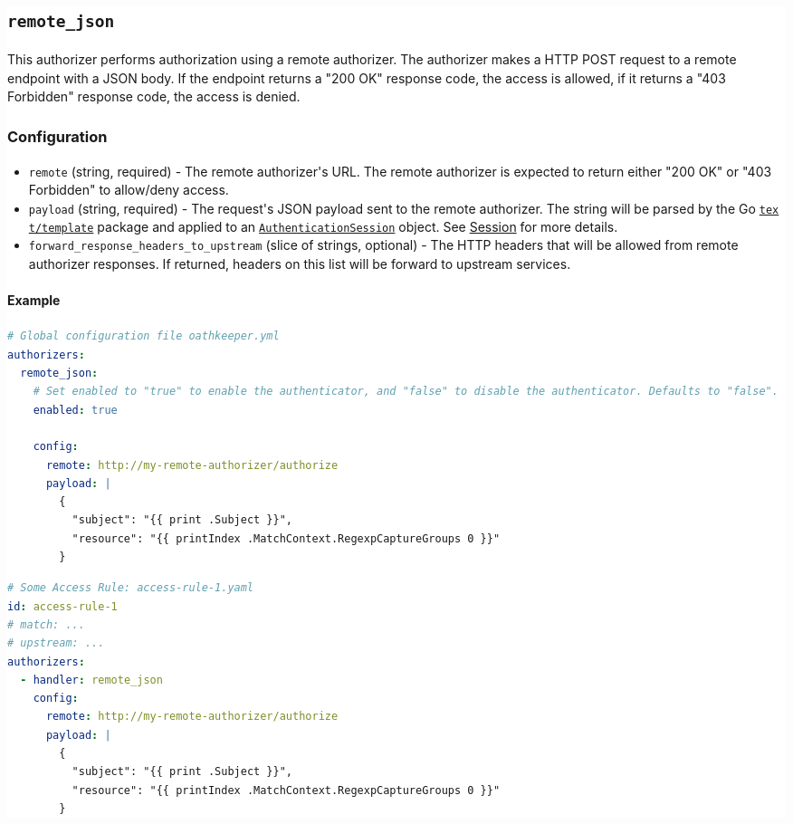 ## `remote_json`

This authorizer performs authorization using a remote authorizer. The authorizer
makes a HTTP POST request to a remote endpoint with a JSON body. If the endpoint
returns a "200 OK" response code, the access is allowed, if it returns a "403
Forbidden" response code, the access is denied.

### Configuration

- `remote` (string, required) - The remote authorizer's URL. The remote
  authorizer is expected to return either "200 OK" or "403 Forbidden" to
  allow/deny access.
- `payload` (string, required) - The request's JSON payload sent to the remote
  authorizer. The string will be parsed by the Go
  [`text/template`](https://golang.org/pkg/text/template/) package and applied
  to an
  [`AuthenticationSession`](https://github.com/ory/oathkeeper/blob/master/pipeline/authn/authenticator.go#L40)
  object. See [Session](../pipeline.md#session) for more details.
- `forward_response_headers_to_upstream` (slice of strings, optional) - The HTTP headers that
  will be allowed from remote authorizer responses. If returned, headers on this list
  will be forward to upstream services.


#### Example

```yaml
# Global configuration file oathkeeper.yml
authorizers:
  remote_json:
    # Set enabled to "true" to enable the authenticator, and "false" to disable the authenticator. Defaults to "false".
    enabled: true

    config:
      remote: http://my-remote-authorizer/authorize
      payload: |
        {
          "subject": "{{ print .Subject }}",
          "resource": "{{ printIndex .MatchContext.RegexpCaptureGroups 0 }}"
        }
```

```yaml
# Some Access Rule: access-rule-1.yaml
id: access-rule-1
# match: ...
# upstream: ...
authorizers:
  - handler: remote_json
    config:
      remote: http://my-remote-authorizer/authorize
      payload: |
        {
          "subject": "{{ print .Subject }}",
          "resource": "{{ printIndex .MatchContext.RegexpCaptureGroups 0 }}"
        }
```

